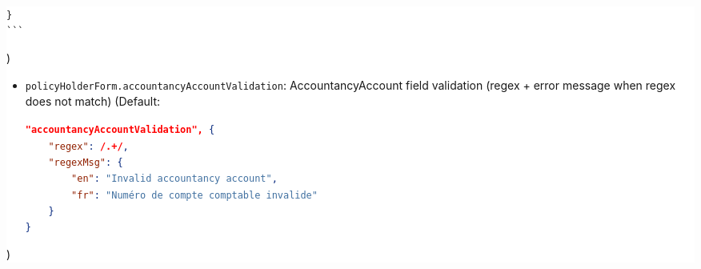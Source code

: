     }
    ```
)
* `policyHolderForm.accountancyAccountValidation`: AccountancyAccount field validation (regex + error message when regex does not match) (Default:
    ```json
    "accountancyAccountValidation", {
        "regex": /.+/,
        "regexMsg": {
            "en": "Invalid accountancy account",
            "fr": "Numéro de compte comptable invalide"
        }
    }
    ```
)
